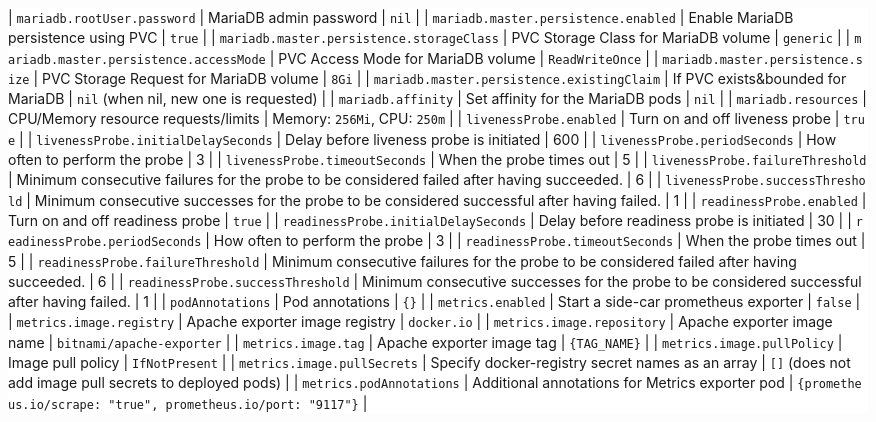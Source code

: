 | `mariadb.rootUser.password`                | MariaDB admin password                                                                              | `nil`                                                        |
| `mariadb.master.persistence.enabled`       | Enable MariaDB persistence using PVC                                                                | `true`                                                       |
| `mariadb.master.persistence.storageClass`  | PVC Storage Class for MariaDB volume                                                                | `generic`                                                    |
| `mariadb.master.persistence.accessMode`    | PVC Access Mode for MariaDB volume                                                                  | `ReadWriteOnce`                                              |
| `mariadb.master.persistence.size`          | PVC Storage Request for MariaDB volume                                                              | `8Gi`                                                        |
| `mariadb.master.persistence.existingClaim` | If PVC exists&bounded for MariaDB                                                                   | `nil` (when nil, new one is requested)                       |
| `mariadb.affinity`                         | Set affinity for the MariaDB pods                                                                   | `nil`                                                        |
| `mariadb.resources`                        | CPU/Memory resource requests/limits                                                                 | Memory: `256Mi`, CPU: `250m`                                 |
| `livenessProbe.enabled`                    | Turn on and off liveness probe                                                                      | `true`                                                       |
| `livenessProbe.initialDelaySeconds`        | Delay before liveness probe is initiated                                                            | 600                                                          |
| `livenessProbe.periodSeconds`              | How often to perform the probe                                                                      | 3                                                            |
| `livenessProbe.timeoutSeconds`             | When the probe times out                                                                            | 5                                                            |
| `livenessProbe.failureThreshold`           | Minimum consecutive failures for the probe to be considered failed after having succeeded.          | 6                                                            |
| `livenessProbe.successThreshold`           | Minimum consecutive successes for the probe to be considered successful after having failed.        | 1                                                            |
| `readinessProbe.enabled`                   | Turn on and off readiness probe                                                                     | `true`                                                       |
| `readinessProbe.initialDelaySeconds`       | Delay before readiness probe is initiated                                                           | 30                                                           |
| `readinessProbe.periodSeconds`             | How often to perform the probe                                                                      | 3                                                            |
| `readinessProbe.timeoutSeconds`            | When the probe times out                                                                            | 5                                                            |
| `readinessProbe.failureThreshold`          | Minimum consecutive failures for the probe to be considered failed after having succeeded.          | 6                                                            |
| `readinessProbe.successThreshold`          | Minimum consecutive successes for the probe to be considered successful after having failed.        | 1                                                            |
| `podAnnotations`                           | Pod annotations                                                                                     | `{}`                                                         |
| `metrics.enabled`                          | Start a side-car prometheus exporter                                                                | `false`                                                      |
| `metrics.image.registry`                   | Apache exporter image registry                                                                      | `docker.io`                                                  |
| `metrics.image.repository`                 | Apache exporter image name                                                                          | `bitnami/apache-exporter`                                    |
| `metrics.image.tag`                        | Apache exporter image tag                                                                           | `{TAG_NAME}`                                                 |
| `metrics.image.pullPolicy`                 | Image pull policy                                                                                   | `IfNotPresent`                                               |
| `metrics.image.pullSecrets`                | Specify docker-registry secret names as an array                                                    | `[]` (does not add image pull secrets to deployed pods)      |
| `metrics.podAnnotations`                   | Additional annotations for Metrics exporter pod                                                     | `{prometheus.io/scrape: "true", prometheus.io/port: "9117"}` |